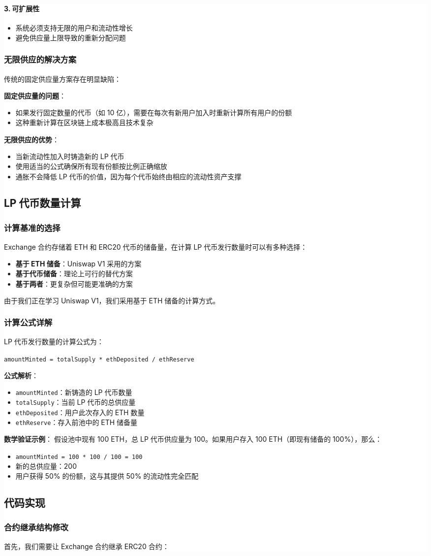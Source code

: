 #### 3. 可扩展性
- 系统必须支持无限的用户和流动性增长
- 避免供应量上限导致的重新分配问题

### 无限供应的解决方案

传统的固定供应量方案存在明显缺陷：

**固定供应量的问题**：
- 如果发行固定数量的代币（如 10 亿），需要在每次有新用户加入时重新计算所有用户的份额
- 这种重新计算在区块链上成本极高且技术复杂

**无限供应的优势**：
- 当新流动性加入时铸造新的 LP 代币
- 使用适当的公式确保所有现有份额按比例正确缩放
- 通胀不会降低 LP 代币的价值，因为每个代币始终由相应的流动性资产支撑

## LP 代币数量计算

### 计算基准的选择

Exchange 合约存储着 ETH 和 ERC20 代币的储备量，在计算 LP 代币发行数量时可以有多种选择：

- **基于 ETH 储备**：Uniswap V1 采用的方案
- **基于代币储备**：理论上可行的替代方案
- **基于两者**：更复杂但可能更准确的方案

由于我们正在学习 Uniswap V1，我们采用基于 ETH 储备的计算方式。

### 计算公式详解

LP 代币发行数量的计算公式为：

```
amountMinted = totalSupply * ethDeposited / ethReserve
```

**公式解析**：
- `amountMinted`：新铸造的 LP 代币数量
- `totalSupply`：当前 LP 代币的总供应量
- `ethDeposited`：用户此次存入的 ETH 数量
- `ethReserve`：存入前池中的 ETH 储备量

**数学验证示例**：
假设池中现有 100 ETH，总 LP 代币供应量为 100。如果用户存入 100 ETH（即现有储备的 100%），那么：
- `amountMinted = 100 * 100 / 100 = 100`
- 新的总供应量：200
- 用户获得 50% 的份额，这与其提供 50% 的流动性完全匹配

## 代码实现

### 合约继承结构修改

首先，我们需要让 Exchange 合约继承 ERC20 合约：
